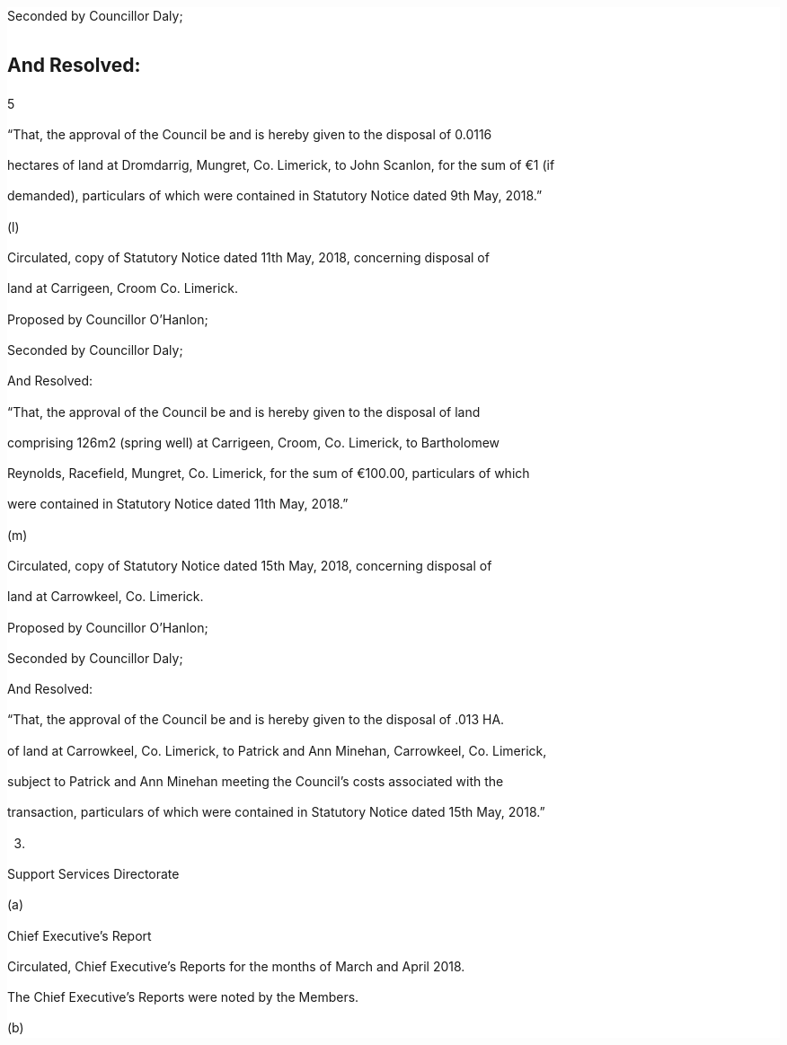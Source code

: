 Seconded by Councillor Daly;

And Resolved:
---
5

“That, the approval of the Council be and is hereby given to the disposal of 0.0116

hectares of land at Dromdarrig, Mungret, Co. Limerick, to John Scanlon, for the sum of €1 (if

demanded), particulars of which were contained in Statutory Notice dated 9th May, 2018.”

(l)

Circulated, copy of Statutory Notice dated 11th May, 2018, concerning disposal of

land at Carrigeen, Croom Co. Limerick.

Proposed by Councillor O’Hanlon;

Seconded by Councillor Daly;

And Resolved:

“That, the approval of the Council be and is hereby given to the disposal of land

comprising 126m2 (spring well) at Carrigeen, Croom, Co. Limerick, to Bartholomew

Reynolds, Racefield, Mungret, Co. Limerick, for the sum of €100.00, particulars of which

were contained in Statutory Notice dated 11th May, 2018.”

(m)

Circulated, copy of Statutory Notice dated 15th May, 2018, concerning disposal of

land at Carrowkeel, Co. Limerick.

Proposed by Councillor O’Hanlon;

Seconded by Councillor Daly;

And Resolved:

“That, the approval of the Council be and is hereby given to the disposal of .013 HA.

of land at Carrowkeel, Co. Limerick, to Patrick and Ann Minehan, Carrowkeel, Co. Limerick,

subject to Patrick and Ann Minehan meeting the Council’s costs associated with the

transaction, particulars of which were contained in Statutory Notice dated 15th May, 2018.”

3.

Support Services Directorate

(a)

Chief Executive’s Report

Circulated, Chief Executive’s Reports for the months of March and April 2018.

The Chief Executive’s Reports were noted by the Members.

(b)
